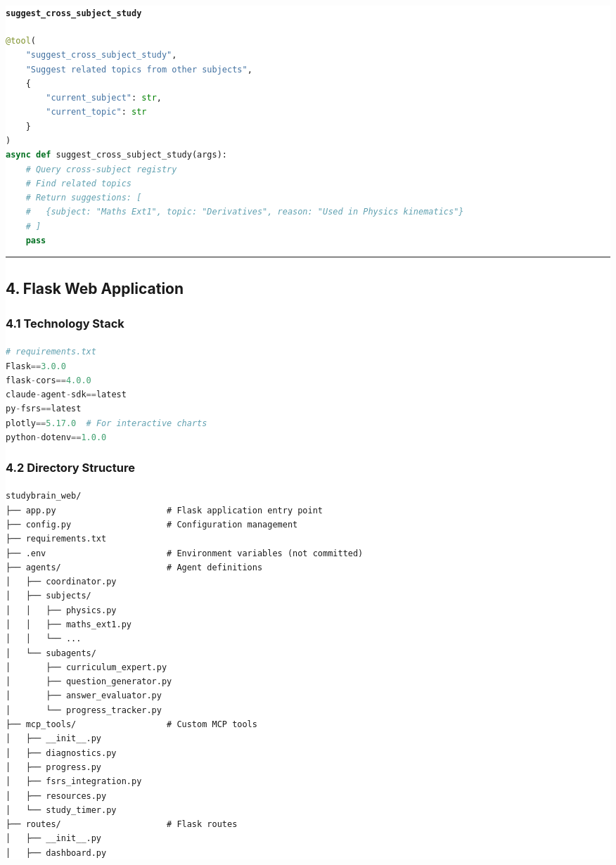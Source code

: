 #### `suggest_cross_subject_study`
```python
@tool(
    "suggest_cross_subject_study",
    "Suggest related topics from other subjects",
    {
        "current_subject": str,
        "current_topic": str
    }
)
async def suggest_cross_subject_study(args):
    # Query cross-subject registry
    # Find related topics
    # Return suggestions: [
    #   {subject: "Maths Ext1", topic: "Derivatives", reason: "Used in Physics kinematics"}
    # ]
    pass
```

---

## 4. Flask Web Application

### 4.1 Technology Stack

```python
# requirements.txt
Flask==3.0.0
flask-cors==4.0.0
claude-agent-sdk==latest
py-fsrs==latest
plotly==5.17.0  # For interactive charts
python-dotenv==1.0.0
```

### 4.2 Directory Structure

```
studybrain_web/
├── app.py                      # Flask application entry point
├── config.py                   # Configuration management
├── requirements.txt
├── .env                        # Environment variables (not committed)
├── agents/                     # Agent definitions
│   ├── coordinator.py
│   ├── subjects/
│   │   ├── physics.py
│   │   ├── maths_ext1.py
│   │   └── ...
│   └── subagents/
│       ├── curriculum_expert.py
│       ├── question_generator.py
│       ├── answer_evaluator.py
│       └── progress_tracker.py
├── mcp_tools/                  # Custom MCP tools
│   ├── __init__.py
│   ├── diagnostics.py
│   ├── progress.py
│   ├── fsrs_integration.py
│   ├── resources.py
│   └── study_timer.py
├── routes/                     # Flask routes
│   ├── __init__.py
│   ├── dashboard.py
```